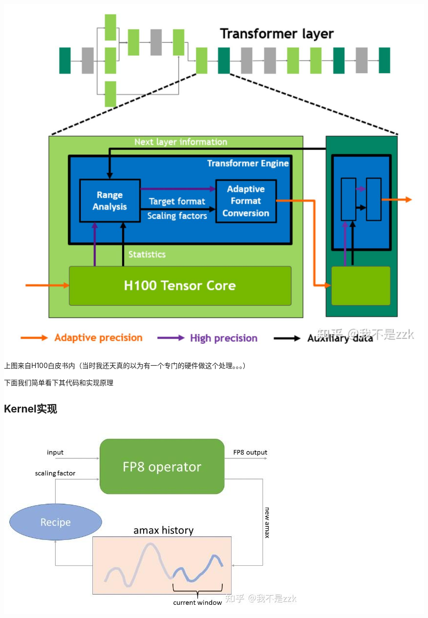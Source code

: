 ![](images/v2-787f719356fa5e95227d67ea0a185571_1440w_cd639216324a.jpg)

上图来自H100白皮书内（当时我还天真的以为有一个专门的硬件做这个处理。。。）

下面我们简单看下其代码和实现原理

## **Kernel实现**

![](images/v2-29d4aff966ca80054a281ccd923d5b17_1440w_3d1eea927fe2.jpg)